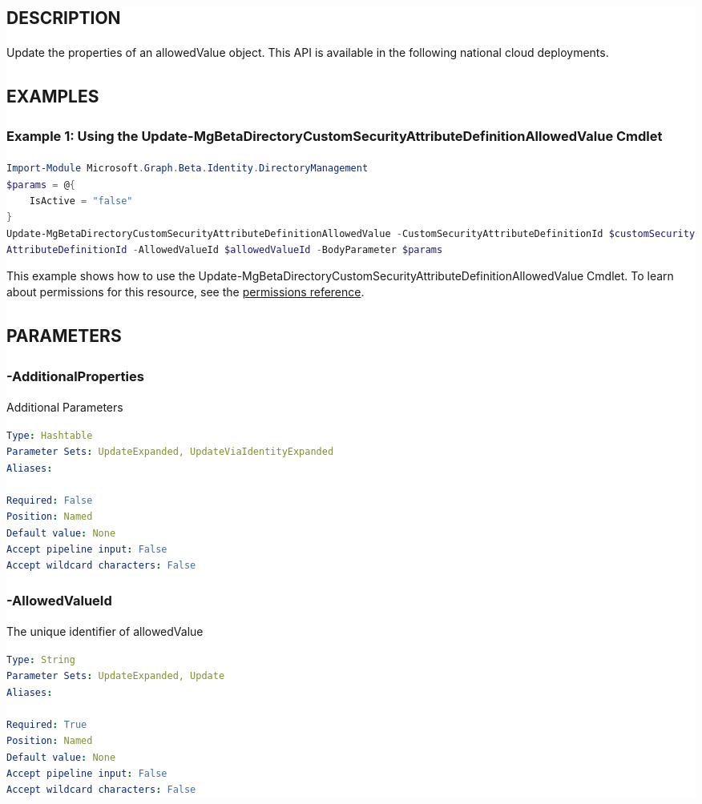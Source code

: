 ## DESCRIPTION
Update the properties of an allowedValue object.
This API is available in the following national cloud deployments.

## EXAMPLES
### Example 1: Using the Update-MgBetaDirectoryCustomSecurityAttributeDefinitionAllowedValue Cmdlet
```powershell
Import-Module Microsoft.Graph.Beta.Identity.DirectoryManagement
$params = @{
	IsActive = "false"
}
Update-MgBetaDirectoryCustomSecurityAttributeDefinitionAllowedValue -CustomSecurityAttributeDefinitionId $customSecurityAttributeDefinitionId -AllowedValueId $allowedValueId -BodyParameter $params
```
This example shows how to use the Update-MgBetaDirectoryCustomSecurityAttributeDefinitionAllowedValue Cmdlet.
To learn about permissions for this resource, see the [permissions reference](/graph/permissions-reference).

## PARAMETERS

### -AdditionalProperties
Additional Parameters

```yaml
Type: Hashtable
Parameter Sets: UpdateExpanded, UpdateViaIdentityExpanded
Aliases:

Required: False
Position: Named
Default value: None
Accept pipeline input: False
Accept wildcard characters: False
```

### -AllowedValueId
The unique identifier of allowedValue

```yaml
Type: String
Parameter Sets: UpdateExpanded, Update
Aliases:

Required: True
Position: Named
Default value: None
Accept pipeline input: False
Accept wildcard characters: False
```
